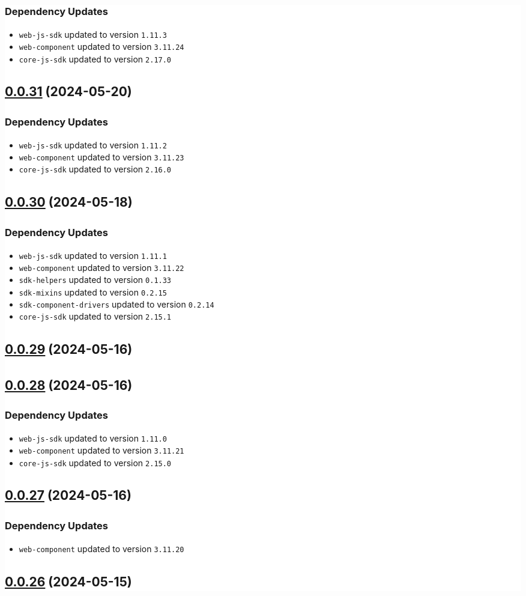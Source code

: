### Dependency Updates

* `web-js-sdk` updated to version `1.11.3`
* `web-component` updated to version `3.11.24`
* `core-js-sdk` updated to version `2.17.0`
## [0.0.31](https://github.com/descope/descope-js/compare/user-profile-widget-0.0.30...user-profile-widget-0.0.31) (2024-05-20)

### Dependency Updates

* `web-js-sdk` updated to version `1.11.2`
* `web-component` updated to version `3.11.23`
* `core-js-sdk` updated to version `2.16.0`
## [0.0.30](https://github.com/descope/descope-js/compare/user-profile-widget-0.0.29...user-profile-widget-0.0.30) (2024-05-18)

### Dependency Updates

* `web-js-sdk` updated to version `1.11.1`
* `web-component` updated to version `3.11.22`
* `sdk-helpers` updated to version `0.1.33`
* `sdk-mixins` updated to version `0.2.15`
* `sdk-component-drivers` updated to version `0.2.14`
* `core-js-sdk` updated to version `2.15.1`
## [0.0.29](https://github.com/descope/descope-js/compare/user-profile-widget-0.0.28...user-profile-widget-0.0.29) (2024-05-16)

## [0.0.28](https://github.com/descope/descope-js/compare/user-profile-widget-0.0.27...user-profile-widget-0.0.28) (2024-05-16)

### Dependency Updates

* `web-js-sdk` updated to version `1.11.0`
* `web-component` updated to version `3.11.21`
* `core-js-sdk` updated to version `2.15.0`
## [0.0.27](https://github.com/descope/descope-js/compare/user-profile-widget-0.0.26...user-profile-widget-0.0.27) (2024-05-16)

### Dependency Updates

* `web-component` updated to version `3.11.20`
## [0.0.26](https://github.com/descope/descope-js/compare/user-profile-widget-0.0.25...user-profile-widget-0.0.26) (2024-05-15)
